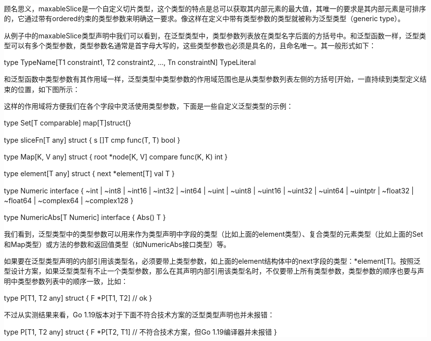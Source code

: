 
顾名思义，maxableSlice是一个自定义切片类型，这个类型的特点是总可以获取其内部元素的最大值，其唯一的要求是其内部元素是可排序的，它通过带有ordered约束的类型参数来明确这一要求。像这样在定义中带有类型参数的类型就被称为泛型类型（generic type）。

从例子中的maxableSlice类型声明中我们可以看到，在泛型类型中，类型参数列表放在类型名字后面的方括号中。和泛型函数一样，泛型类型可以有多个类型参数，类型参数名通常是首字母大写的，这些类型参数也必须是具名的，且命名唯一。其一般形式如下：

type TypeName[T1 constraint1, T2 constraint2, ..., Tn constraintN] TypeLiteral


和泛型函数中类型参数有其作用域一样，泛型类型中类型参数的作用域范围也是从类型参数列表左侧的方括号[开始，一直持续到类型定义结束的位置，如下图所示：



这样的作用域将方便我们在各个字段中灵活使用类型参数，下面是一些自定义泛型类型的示例：

type Set[T comparable] map[T]struct{}

type sliceFn[T any] struct {
	s   []T
	cmp func(T, T) bool
}

type Map[K, V any] struct {
	root    *node[K, V]
	compare func(K, K) int
}

type element[T any] struct {
	next *element[T]
	val  T
}

type Numeric interface {
	~int | ~int8 | ~int16 | ~int32 | ~int64 |
		~uint | ~uint8 | ~uint16 | ~uint32 | ~uint64 | ~uintptr |
		~float32 | ~float64 |
		~complex64 | ~complex128
}

type NumericAbs[T Numeric] interface {
	Abs() T
}


我们看到，泛型类型中的类型参数可以用来作为类型声明中字段的类型（比如上面的element类型）、复合类型的元素类型（比如上面的Set和Map类型）或方法的参数和返回值类型（如NumericAbs接口类型）等。

如果要在泛型类型声明的内部引用该类型名，必须要带上类型参数，如上面的element结构体中的next字段的类型：*element[T]。按照泛型设计方案，如果泛型类型有不止一个类型参数，那么在其声明内部引用该类型名时，不仅要带上所有类型参数，类型参数的顺序也要与声明中类型参数列表中的顺序一致，比如：

type P[T1, T2 any] struct {
    F *P[T1, T2]  // ok
}


不过从实测结果来看，Go 1.19版本对于下面不符合技术方案的泛型类型声明也并未报错：

type P[T1, T2 any] struct {
    F *P[T2, T1] // 不符合技术方案，但Go 1.19编译器并未报错
}
